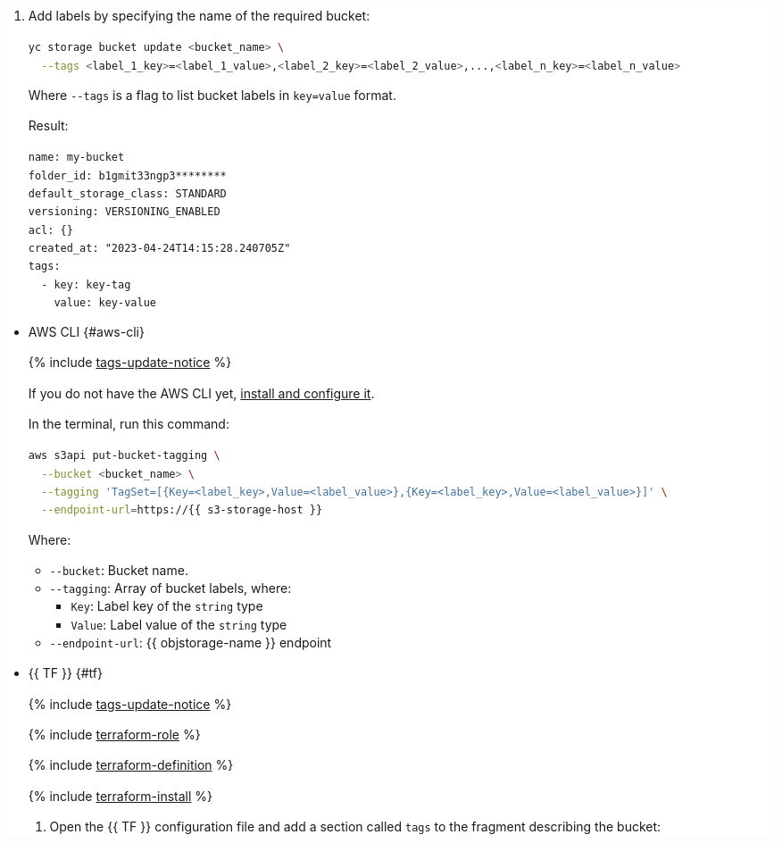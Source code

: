   1. Add labels by specifying the name of the required bucket:

      ```bash
      yc storage bucket update <bucket_name> \
        --tags <label_1_key>=<label_1_value>,<label_2_key>=<label_2_value>,...,<label_n_key>=<label_n_value>
      ```

      Where `--tags` is a flag to list bucket labels in `key=value` format.

      Result:

      ```text
      name: my-bucket
      folder_id: b1gmit33ngp3********
      default_storage_class: STANDARD
      versioning: VERSIONING_ENABLED
      acl: {}
      created_at: "2023-04-24T14:15:28.240705Z"
      tags:
        - key: key-tag
          value: key-value
      ```

- AWS CLI {#aws-cli}

   {% include [tags-update-notice](../../../_includes/storage/tags-update-notice.md) %}

   If you do not have the AWS CLI yet, [install and configure it](../../tools/aws-cli.md).

   In the terminal, run this command:

   ```bash
   aws s3api put-bucket-tagging \
     --bucket <bucket_name> \
     --tagging 'TagSet=[{Key=<label_key>,Value=<label_value>},{Key=<label_key>,Value=<label_value>}]' \
     --endpoint-url=https://{{ s3-storage-host }}
   ```

   Where:
   * `--bucket`: Bucket name.
   * `--tagging`: Array of bucket labels, where:
      * `Key`: Label key of the `string` type
      * `Value`: Label value of the `string` type
   * `--endpoint-url`: {{ objstorage-name }} endpoint

- {{ TF }} {#tf}

   {% include [tags-update-notice](../../../_includes/storage/tags-update-notice.md) %}

   {% include [terraform-role](../../../_includes/storage/terraform-role.md) %}

   {% include [terraform-definition](../../../_tutorials/_tutorials_includes/terraform-definition.md) %}

   {% include [terraform-install](../../../_includes/terraform-install.md) %}

   1. Open the {{ TF }} configuration file and add a section called `tags` to the fragment describing the bucket:
